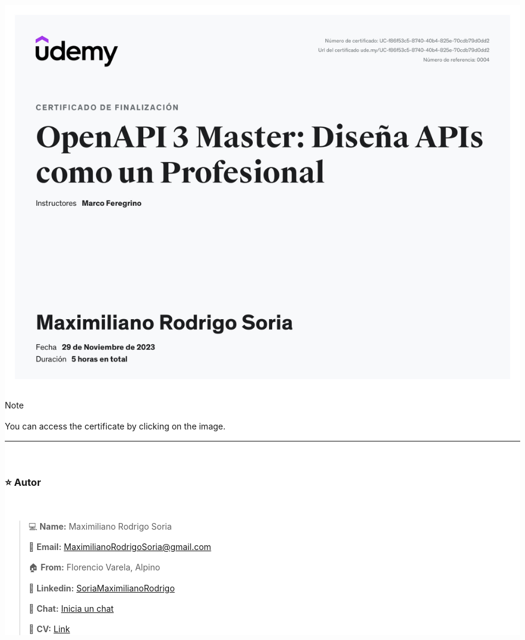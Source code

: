 <img width="100%" height="100%" src="docs/img/certificado.jpg" alt="Certificate"></a></p>

> [!NOTE]
> You can access the certificate by clicking on the image.
---
<br/>

### ⭐ Autor
<br>

> ‍💻 **Name:** Maximiliano Rodrigo Soria
>
> 📧 **Email:** MaximilianoRodrigoSoria@gmail.com
>
> 🏠 **From:** Florencio Varela, Alpino
>
> 💼 **Linkedin:** [SoriaMaximilianoRodrigo](https://www.linkedin.com/in/soriamaximilianorodrigo/)
>
> 💬 **Chat:**  [Inicia un chat](https://wa.me/1127043256)
>
> 📝 **CV:** [Link](https://www.canva.com/design/DAFxIt0xaNQ/tKTSodPQyHett1abRieMyw/view?utm_content=DAFxIt0xaNQ&utm_campaign=designshare&utm_medium=link&utm_source=publishsharelink)
